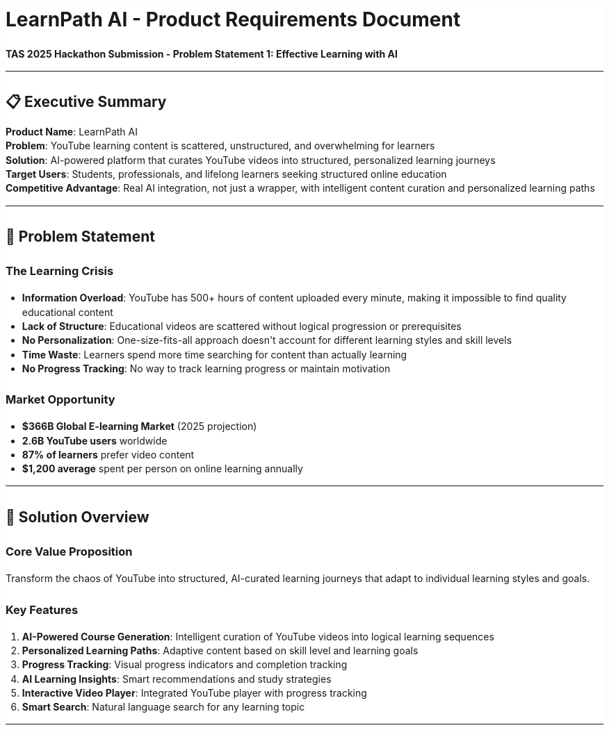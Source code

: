 # LearnPath AI - Product Requirements Document
**TAS 2025 Hackathon Submission - Problem Statement 1: Effective Learning with AI**

---

## 📋 Executive Summary

**Product Name**: LearnPath AI  
**Problem**: YouTube learning content is scattered, unstructured, and overwhelming for learners  
**Solution**: AI-powered platform that curates YouTube videos into structured, personalized learning journeys  
**Target Users**: Students, professionals, and lifelong learners seeking structured online education  
**Competitive Advantage**: Real AI integration, not just a wrapper, with intelligent content curation and personalized learning paths

---

## 🎯 Problem Statement

### The Learning Crisis
- **Information Overload**: YouTube has 500+ hours of content uploaded every minute, making it impossible to find quality educational content
- **Lack of Structure**: Educational videos are scattered without logical progression or prerequisites
- **No Personalization**: One-size-fits-all approach doesn't account for different learning styles and skill levels
- **Time Waste**: Learners spend more time searching for content than actually learning
- **No Progress Tracking**: No way to track learning progress or maintain motivation

### Market Opportunity
- **$366B Global E-learning Market** (2025 projection)
- **2.6B YouTube users** worldwide
- **87% of learners** prefer video content
- **$1,200 average** spent per person on online learning annually

---

## 🚀 Solution Overview

### Core Value Proposition
Transform the chaos of YouTube into structured, AI-curated learning journeys that adapt to individual learning styles and goals.

### Key Features
1. **AI-Powered Course Generation**: Intelligent curation of YouTube videos into logical learning sequences
2. **Personalized Learning Paths**: Adaptive content based on skill level and learning goals
3. **Progress Tracking**: Visual progress indicators and completion tracking
4. **AI Learning Insights**: Smart recommendations and study strategies
5. **Interactive Video Player**: Integrated YouTube player with progress tracking
6. **Smart Search**: Natural language search for any learning topic

---